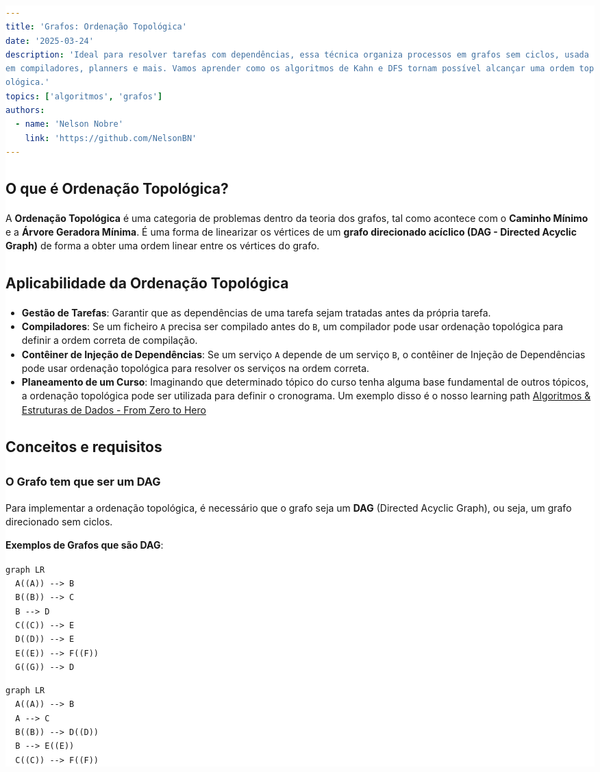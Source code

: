 ```yaml
---
title: 'Grafos: Ordenação Topológica'
date: '2025-03-24'
description: 'Ideal para resolver tarefas com dependências, essa técnica organiza processos em grafos sem ciclos, usada em compiladores, planners e mais. Vamos aprender como os algoritmos de Kahn e DFS tornam possível alcançar uma ordem topológica.'
topics: ['algoritmos', 'grafos']
authors:
  - name: 'Nelson Nobre'
    link: 'https://github.com/NelsonBN'
---
```


## O que é Ordenação Topológica?

A **Ordenação Topológica** é uma categoria de problemas dentro da teoria dos grafos, tal como acontece com o **Caminho Mínimo** e a **Árvore Geradora Mínima**. É uma forma de linearizar os vértices de um **grafo direcionado acíclico (DAG - Directed Acyclic Graph)** de forma a obter uma ordem linear entre os vértices do grafo.



## Aplicabilidade da Ordenação Topológica

* **Gestão de Tarefas**: Garantir que as dependências de uma tarefa sejam tratadas antes da própria tarefa.
* **Compiladores**: Se um ficheiro `A` precisa ser compilado antes do `B`, um compilador pode usar ordenação topológica para definir a ordem correta de compilação.
* **Contêiner de Injeção de Dependências**: Se um serviço `A` depende de um serviço `B`, o contêiner de Injeção de Dependências pode usar ordenação topológica para resolver os serviços na ordem correta.
* **Planeamento de um Curso**: Imaginando que determinado tópico do curso tenha alguma base fundamental de outros tópicos, a ordenação topológica pode ser utilizada para definir o cronograma. Um exemplo disso é o nosso learning path [Algoritmos & Estruturas de Dados - From Zero to Hero](https://www.youtube.com/playlist?list=PLl10TyPY67Jgbh4QdRlRKr-7PjB9i5hWg)



## Conceitos e requisitos

### O Grafo tem que ser um DAG

Para implementar a ordenação topológica, é necessário que o grafo seja um **DAG** (Directed Acyclic Graph), ou seja, um grafo direcionado sem ciclos.

**Exemplos de Grafos que são DAG**:
```mermaid
graph LR
  A((A)) --> B
  B((B)) --> C
  B --> D
  C((C)) --> E
  D((D)) --> E
  E((E)) --> F((F))
  G((G)) --> D
```
```mermaid
graph LR
  A((A)) --> B
  A --> C
  B((B)) --> D((D))
  B --> E((E))
  C((C)) --> F((F))
```
```mermaid
```